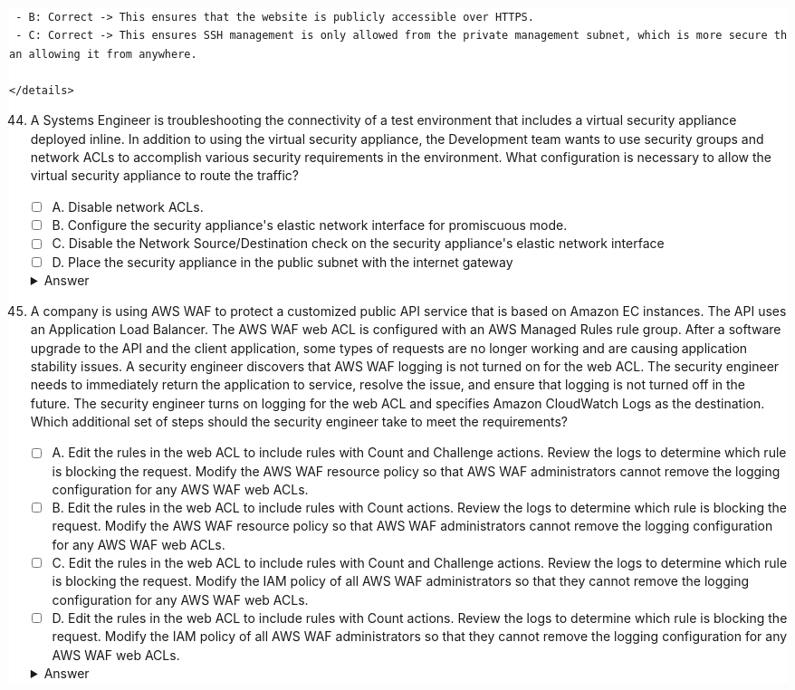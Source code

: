      - B: Correct -> This ensures that the website is publicly accessible over HTTPS.
     - C: Correct -> This ensures SSH management is only allowed from the private management subnet, which is more secure than allowing it from anywhere.

    </details>

44. A Systems Engineer is troubleshooting the connectivity of a test environment that includes a virtual security appliance deployed inline. In addition to using the virtual security appliance, the Development team wants to use security groups and network ACLs to accomplish various security requirements in the environment. What configuration is necessary to allow the virtual security appliance to route the traffic?
    - [ ] A. Disable network ACLs.
    - [ ] B. Configure the security appliance's elastic network interface for promiscuous mode.
    - [ ] C. Disable the Network Source/Destination check on the security appliance's elastic network interface
    - [ ] D. Place the security appliance in the public subnet with the internet gateway

    <details>
       <summary>Answer</summary>

     C is correct. In AWS, any EC2 instance that needs to act as a router or forward traffic on behalf of other machines must have this check disabled. By default, EC2 instances discard traffic where the source or destination does not match their own IP addresses. Disabling Source/Destination check ensures the traffic can flow through the virtual security appliance normally.

    </details>

45. A company is using AWS WAF to protect a customized public API service that is based on Amazon EC instances. The API uses an Application Load Balancer. The AWS WAF web ACL is configured with an AWS Managed Rules rule group. After a software upgrade to the API and the client application, some types of requests are no longer working and are causing application stability issues. A security engineer discovers that AWS WAF logging is not turned on for the web ACL. The security engineer needs to immediately return the application to service, resolve the issue, and ensure that logging is not turned off in the future. The security engineer turns on logging for the web ACL and specifies Amazon CloudWatch Logs as the destination. Which additional set of steps should the security engineer take to meet the requirements?
    - [ ] A. Edit the rules in the web ACL to include rules with Count and Challenge actions. Review the logs to determine which rule is blocking the request. Modify the AWS WAF resource policy so that AWS WAF administrators cannot remove the logging configuration for any AWS WAF web ACLs.
    - [ ] B. Edit the rules in the web ACL to include rules with Count actions. Review the logs to determine which rule is blocking the request. Modify the AWS WAF resource policy so that AWS WAF administrators cannot remove the logging configuration for any AWS WAF web ACLs.
    - [ ] C. Edit the rules in the web ACL to include rules with Count and Challenge actions. Review the logs to determine which rule is blocking the request. Modify the IAM policy of all AWS WAF administrators so that they cannot remove the logging configuration for any AWS WAF web ACLs.
    - [ ] D. Edit the rules in the web ACL to include rules with Count actions. Review the logs to determine which rule is blocking the request. Modify the IAM policy of all AWS WAF administrators so that they cannot remove the logging configuration for any AWS WAF web ACLs.

    <details>
       <summary>Answer</summary>

     B is correct. The most straightforward way to address the immediate problem (restore service) is to switch the relevant rules in the AWS WAF web ACL from Block to Count actions. This way, the requests will no longer be blocked (restoring service), and you can still observe which rules would have been triggered by reviewing the WAF logs. Then, to ensure logging is not disabled in the future, you can attach or modify the AWS WAF resource policy to prevent administrators from changing or removing the logging configuration.

